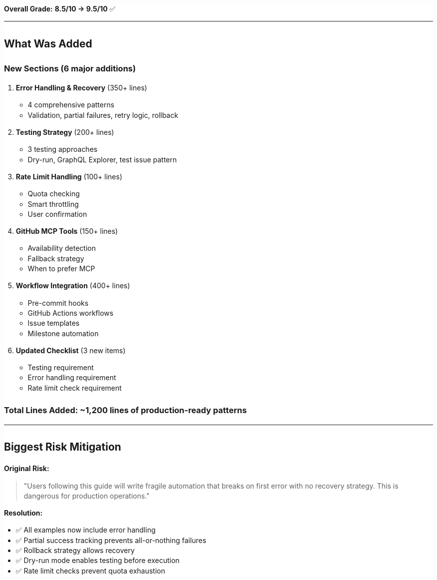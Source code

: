 **Overall Grade:** **8.5/10 → 9.5/10** ✅

---

## What Was Added

### New Sections (6 major additions)

1. **Error Handling & Recovery** (350+ lines)
   - 4 comprehensive patterns
   - Validation, partial failures, retry logic, rollback

2. **Testing Strategy** (200+ lines)
   - 3 testing approaches
   - Dry-run, GraphQL Explorer, test issue pattern

3. **Rate Limit Handling** (100+ lines)
   - Quota checking
   - Smart throttling
   - User confirmation

4. **GitHub MCP Tools** (150+ lines)
   - Availability detection
   - Fallback strategy
   - When to prefer MCP

5. **Workflow Integration** (400+ lines)
   - Pre-commit hooks
   - GitHub Actions workflows
   - Issue templates
   - Milestone automation

6. **Updated Checklist** (3 new items)
   - Testing requirement
   - Error handling requirement
   - Rate limit check requirement

### Total Lines Added: ~1,200 lines of production-ready patterns

---

## Biggest Risk Mitigation

**Original Risk:**
> "Users following this guide will write fragile automation that breaks on first error with no recovery strategy. This is dangerous for production operations."

**Resolution:**
- ✅ All examples now include error handling
- ✅ Partial success tracking prevents all-or-nothing failures
- ✅ Rollback strategy allows recovery
- ✅ Dry-run mode enables testing before execution
- ✅ Rate limit checks prevent quota exhaustion
